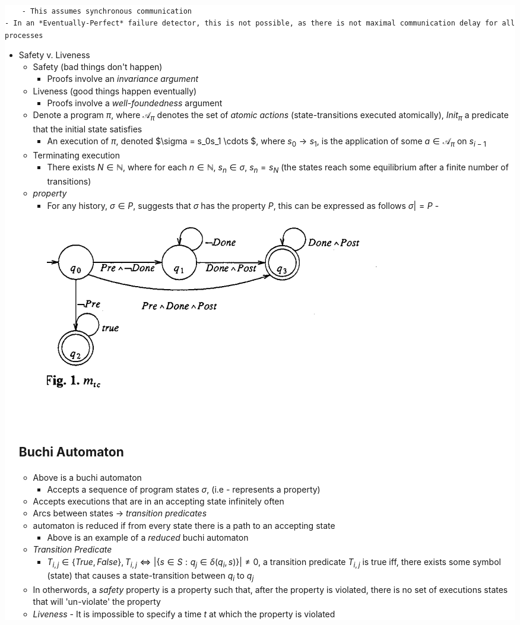         - This assumes synchronous communication
    - In an *Eventually-Perfect* failure detector, this is not possible, as there is not maximal communication delay for all processes
- Safety v. Liveness
    - Safety (bad things don't happen)
        - Proofs involve an *invariance argument*
    - Liveness (good things happen eventually)
        - Proofs involve a *well-foundedness* argument
    - Denote a program $\pi$, where $\mathcal{A}_{\pi}$ denotes the set of *atomic actions* (state-transitions executed atomically), $Init_{\pi}$ a predicate that the initial state satisfies
        - An execution of $\pi$, denoted $\sigma = s_0s_1 \cdots $, where $s_0 \rightarrow s_1$, is the application of some $a \in \mathcal{A}_{\pi}$ on $s_{i-1}$
    - Terminating execution
        - There exists $N \in \mathbb{N}$, where for each $n \in \mathbb{N}$, $s_n \in \sigma$, $s_n = s_N$ (the states reach some equilibrium after a finite number of transitions) 
    - *property*
        - For any history, $\sigma \in P$, suggests that $\sigma$ has the property $P$, this can be expressed as follows $\sigma |= P$
    -![Alt text](Screen%20Shot%202022-12-24%20at%209.41.46%20PM.png)
    ## Buchi Automaton
     - Above is a buchi automaton
        - Accepts a sequence of program states $\sigma$, (i.e - represents a property)
     - Accepts executions that are in an accepting state infinitely often
     - Arcs between states -> *transition predicates*
     - automaton is reduced if from every state there is a path to an accepting state
        - Above is an example of a *reduced* buchi automaton
    - *Transition Predicate*
        - $T_{i,j} \in \{True, False\}, T_{i,j} \iff |\{s \in S : q_j \in \delta(q_i,s)\}|\not= 0$, a transition predicate $T_{i,j}$ is true iff, there exists some symbol (state) that causes a state-transition between $q_i$ to $q_j$
    - In otherwords, a *safety* property is a property such that, after the property is violated, there is no set of executions states that will 'un-violate' the property
    - *Liveness* - It is impossible to specify a time $t$ at which the property is violated